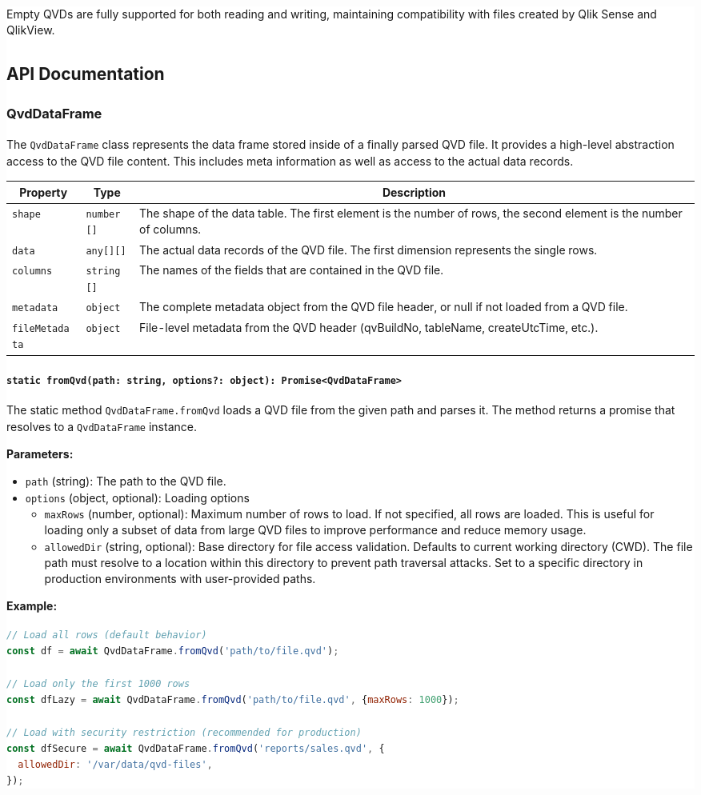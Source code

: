 Empty QVDs are fully supported for both reading and writing, maintaining compatibility with files created by Qlik Sense and QlikView.

## API Documentation

### QvdDataFrame

The `QvdDataFrame` class represents the data frame stored inside of a finally parsed QVD file. It provides a high-level
abstraction access to the QVD file content. This includes meta information as well as access to the actual data records.

| Property       | Type       | Description                                                                                                        |
| -------------- | ---------- | ------------------------------------------------------------------------------------------------------------------ |
| `shape`        | `number[]` | The shape of the data table. The first element is the number of rows, the second element is the number of columns. |
| `data`         | `any[][]`  | The actual data records of the QVD file. The first dimension represents the single rows.                           |
| `columns`      | `string[]` | The names of the fields that are contained in the QVD file.                                                        |
| `metadata`     | `object`   | The complete metadata object from the QVD file header, or null if not loaded from a QVD file.                      |
| `fileMetadata` | `object`   | File-level metadata from the QVD header (qvBuildNo, tableName, createUtcTime, etc.).                               |

#### `static fromQvd(path: string, options?: object): Promise<QvdDataFrame>`

The static method `QvdDataFrame.fromQvd` loads a QVD file from the given path and parses it. The method returns a promise that resolves
to a `QvdDataFrame` instance.

**Parameters:**

- `path` (string): The path to the QVD file.
- `options` (object, optional): Loading options
  - `maxRows` (number, optional): Maximum number of rows to load. If not specified, all rows are loaded. This is useful for loading only a subset of data from large QVD files to improve performance and reduce memory usage.
  - `allowedDir` (string, optional): Base directory for file access validation. Defaults to current working directory (CWD). The file path must resolve to a location within this directory to prevent path traversal attacks. Set to a specific directory in production environments with user-provided paths.

**Example:**

```javascript
// Load all rows (default behavior)
const df = await QvdDataFrame.fromQvd('path/to/file.qvd');

// Load only the first 1000 rows
const dfLazy = await QvdDataFrame.fromQvd('path/to/file.qvd', {maxRows: 1000});

// Load with security restriction (recommended for production)
const dfSecure = await QvdDataFrame.fromQvd('reports/sales.qvd', {
  allowedDir: '/var/data/qvd-files',
});
```
